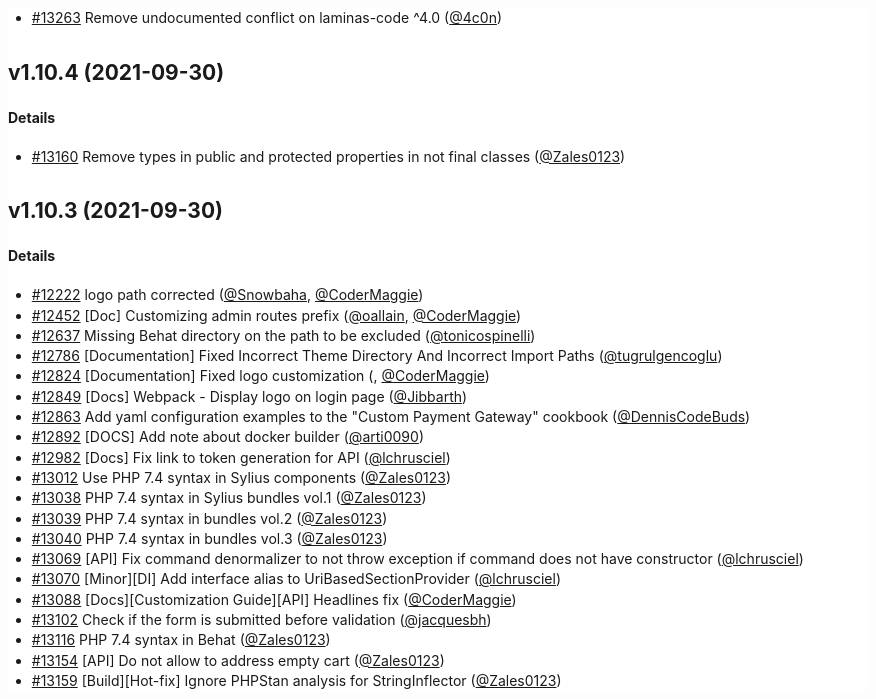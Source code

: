 - [#13263](https://github.com/Sylius/Sylius/issues/13263) Remove undocumented conflict on laminas-code ^4.0 ([@4c0n](https://github.com/4c0n))

## v1.10.4 (2021-09-30)

#### Details

- [#13160](https://github.com/Sylius/Sylius/issues/13160) Remove types in public and protected properties in not final classes ([@Zales0123](https://github.com/Zales0123))

## v1.10.3 (2021-09-30)

#### Details

- [#12222](https://github.com/Sylius/Sylius/issues/12222) logo path corrected ([@Snowbaha](https://github.com/Snowbaha), [@CoderMaggie](https://github.com/CoderMaggie))
- [#12452](https://github.com/Sylius/Sylius/issues/12452) [Doc] Customizing admin routes prefix ([@oallain](https://github.com/oallain), [@CoderMaggie](https://github.com/CoderMaggie))
- [#12637](https://github.com/Sylius/Sylius/issues/12637) Missing Behat directory on the path to be excluded ([@tonicospinelli](https://github.com/tonicospinelli))
- [#12786](https://github.com/Sylius/Sylius/issues/12786) [Documentation] Fixed Incorrect Theme Directory And Incorrect Import Paths ([@tugrulgencoglu](https://github.com/tugrulgencoglu))
- [#12824](https://github.com/Sylius/Sylius/issues/12824) [Documentation] Fixed logo customization  (, [@CoderMaggie](https://github.com/CoderMaggie))
- [#12849](https://github.com/Sylius/Sylius/issues/12849) [Docs] Webpack - Display logo on login page ([@Jibbarth](https://github.com/Jibbarth))
- [#12863](https://github.com/Sylius/Sylius/issues/12863) Add yaml configuration examples to the "Custom Payment Gateway" cookbook ([@DennisCodeBuds](https://github.com/DennisCodeBuds))
- [#12892](https://github.com/Sylius/Sylius/issues/12892) [DOCS] Add note about docker builder ([@arti0090](https://github.com/arti0090))
- [#12982](https://github.com/Sylius/Sylius/issues/12982) [Docs] Fix link to token generation for API ([@lchrusciel](https://github.com/lchrusciel))
- [#13012](https://github.com/Sylius/Sylius/issues/13012) Use PHP 7.4 syntax in Sylius components ([@Zales0123](https://github.com/Zales0123))
- [#13038](https://github.com/Sylius/Sylius/issues/13038) PHP 7.4 syntax in Sylius bundles vol.1 ([@Zales0123](https://github.com/Zales0123))
- [#13039](https://github.com/Sylius/Sylius/issues/13039) PHP 7.4 syntax in bundles vol.2 ([@Zales0123](https://github.com/Zales0123))
- [#13040](https://github.com/Sylius/Sylius/issues/13040) PHP 7.4 syntax in bundles vol.3 ([@Zales0123](https://github.com/Zales0123))
- [#13069](https://github.com/Sylius/Sylius/issues/13069) [API] Fix command denormalizer to not throw exception if command does not have constructor ([@lchrusciel](https://github.com/lchrusciel))
- [#13070](https://github.com/Sylius/Sylius/issues/13070) [Minor][DI] Add interface alias to UriBasedSectionProvider ([@lchrusciel](https://github.com/lchrusciel))
- [#13088](https://github.com/Sylius/Sylius/issues/13088) [Docs][Customization Guide][API] Headlines fix ([@CoderMaggie](https://github.com/CoderMaggie))
- [#13102](https://github.com/Sylius/Sylius/issues/13102) Check if the form is submitted before validation ([@jacquesbh](https://github.com/jacquesbh))
- [#13116](https://github.com/Sylius/Sylius/issues/13116) PHP 7.4 syntax in Behat ([@Zales0123](https://github.com/Zales0123))
- [#13154](https://github.com/Sylius/Sylius/issues/13154) [API] Do not allow to address empty cart ([@Zales0123](https://github.com/Zales0123))
- [#13159](https://github.com/Sylius/Sylius/issues/13159) [Build][Hot-fix] Ignore PHPStan analysis for StringInflector ([@Zales0123](https://github.com/Zales0123))
